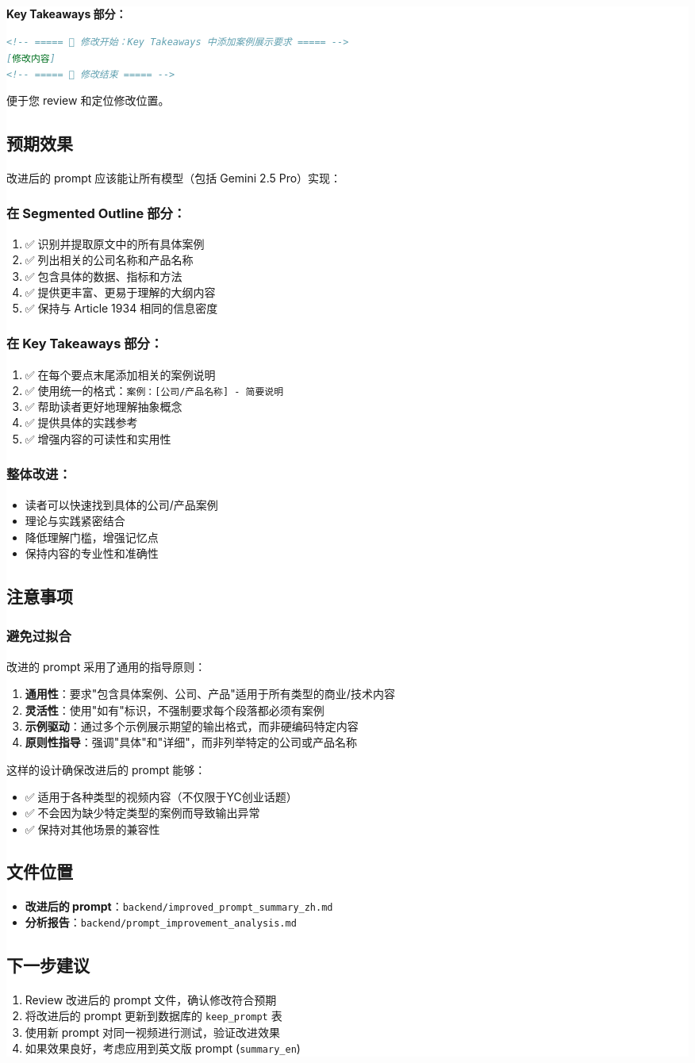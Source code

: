 **Key Takeaways 部分：**
```markdown
<!-- ===== 🔴 修改开始：Key Takeaways 中添加案例展示要求 ===== -->
[修改内容]
<!-- ===== 🔴 修改结束 ===== -->
```

便于您 review 和定位修改位置。

## 预期效果

改进后的 prompt 应该能让所有模型（包括 Gemini 2.5 Pro）实现：

### 在 Segmented Outline 部分：

1. ✅ 识别并提取原文中的所有具体案例
2. ✅ 列出相关的公司名称和产品名称
3. ✅ 包含具体的数据、指标和方法
4. ✅ 提供更丰富、更易于理解的大纲内容
5. ✅ 保持与 Article 1934 相同的信息密度

### 在 Key Takeaways 部分：

1. ✅ 在每个要点末尾添加相关的案例说明
2. ✅ 使用统一的格式：`案例：[公司/产品名称] - 简要说明`
3. ✅ 帮助读者更好地理解抽象概念
4. ✅ 提供具体的实践参考
5. ✅ 增强内容的可读性和实用性

### 整体改进：

- 读者可以快速找到具体的公司/产品案例
- 理论与实践紧密结合
- 降低理解门槛，增强记忆点
- 保持内容的专业性和准确性

## 注意事项

### 避免过拟合

改进的 prompt 采用了通用的指导原则：

1. **通用性**：要求"包含具体案例、公司、产品"适用于所有类型的商业/技术内容
2. **灵活性**：使用"如有"标识，不强制要求每个段落都必须有案例
3. **示例驱动**：通过多个示例展示期望的输出格式，而非硬编码特定内容
4. **原则性指导**：强调"具体"和"详细"，而非列举特定的公司或产品名称

这样的设计确保改进后的 prompt 能够：
- ✅ 适用于各种类型的视频内容（不仅限于YC创业话题）
- ✅ 不会因为缺少特定类型的案例而导致输出异常
- ✅ 保持对其他场景的兼容性

## 文件位置

- **改进后的 prompt**：`backend/improved_prompt_summary_zh.md`
- **分析报告**：`backend/prompt_improvement_analysis.md`

## 下一步建议

1. Review 改进后的 prompt 文件，确认修改符合预期
2. 将改进后的 prompt 更新到数据库的 `keep_prompt` 表
3. 使用新 prompt 对同一视频进行测试，验证改进效果
4. 如果效果良好，考虑应用到英文版 prompt (`summary_en`)

